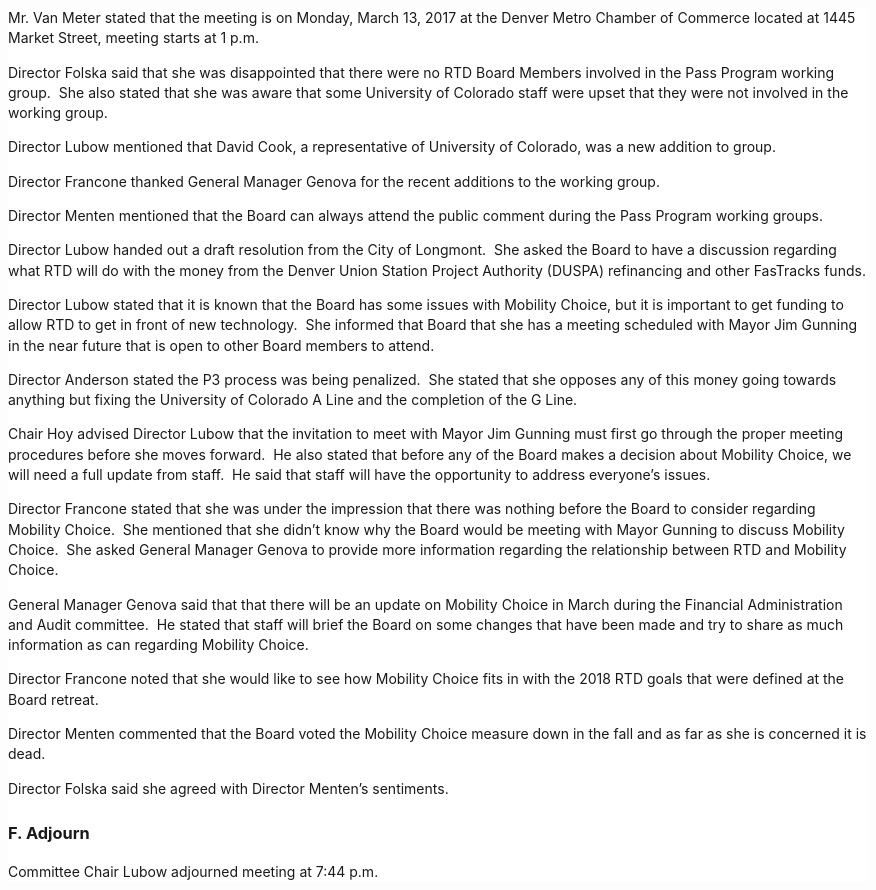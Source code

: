 Mr. Van Meter stated that the meeting is on Monday, March 13, 2017 at the Denver Metro Chamber of Commerce located at 1445 Market Street, meeting starts at 1 p.m.

Director Folska said that she was disappointed that there were no RTD Board Members involved in the Pass Program working group.  She also stated that she was aware that some University of Colorado staff were upset that they were not involved in the working group.

Director Lubow mentioned that David Cook, a representative of University of Colorado, was a new addition to group.

Director Francone thanked General Manager Genova for the recent additions to the working group.

Director Menten mentioned that the Board can always attend the public comment during the Pass Program working groups.

Director Lubow handed out a draft resolution from the City of Longmont.  She asked the Board to have a discussion regarding what RTD will do with the money from the Denver Union Station Project Authority (DUSPA) refinancing and other FasTracks funds.

Director Lubow stated that it is known that the Board has some issues with Mobility Choice, but it is important to get funding to allow RTD to get in front of new technology.  She informed that Board that she has a meeting scheduled with Mayor Jim Gunning in the near future that is open to other Board members to attend.

Director Anderson stated the P3 process was being penalized.  She stated that she opposes any of this money going towards anything but fixing the University of Colorado A Line and the completion of the G Line.

Chair Hoy advised Director Lubow that the invitation to meet with Mayor Jim Gunning must first go through the proper meeting procedures before she moves forward.  He also stated that before any of the Board makes a decision about Mobility Choice, we will need a full update from staff.  He said that staff will have the opportunity to address everyone’s issues.

Director Francone stated that she was under the impression that there was nothing before the Board to consider regarding Mobility Choice.  She mentioned that she didn’t know why the Board would be meeting with Mayor Gunning to discuss Mobility Choice.  She asked General Manager Genova to provide more information regarding the relationship between RTD and Mobility Choice.

General Manager Genova said that that there will be an update on Mobility Choice in March during the Financial Administration and Audit committee.  He stated that staff will brief the Board on some changes that have been made and try to share as much information as can regarding Mobility Choice.

Director Francone noted that she would like to see how Mobility Choice fits in with the 2018 RTD goals that were defined at the Board retreat.

Director Menten commented that the Board voted the Mobility Choice measure down in the fall and as far as she is concerned it is dead.

Director Folska said she agreed with Director Menten’s sentiments.

### F. Adjourn

Committee Chair Lubow adjourned meeting at 7:44 p.m.